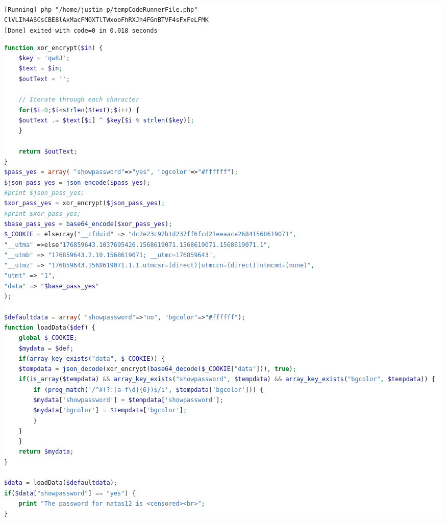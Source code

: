 ```text
[Running] php "/home/justin-p/tempCodeRunnerFile.php"
ClVLIh4ASCsCBE8lAxMacFMOXTlTWxooFhRXJh4FGnBTVF4sFxFeLFMK
[Done] exited with code=0 in 0.018 seconds
```

```php
function xor_encrypt($in) {
    $key = 'qw8J';
    $text = $in;
    $outText = '';

    // Iterate through each character
    for($i=0;$i<strlen($text);$i++) {
    $outText .= $text[$i] ^ $key[$i % strlen($key)];
    }

    return $outText;
}
$pass_yes = array( "showpassword"=>"yes", "bgcolor"=>"#ffffff");
$json_pass_yes = json_encode($pass_yes);
#print $json_pass_yes;
$xor_pass_yes = xor_encrypt($json_pass_yes);
#print $xor_pass_yes;
$base_pass_yes = base64_encode($xor_pass_yes);
$_COOKIE = elserray("__cfduid" => "dc2e23c92b1d237ff6fcd21eeaace26841568619071",
"__utma" =>else"176859643.1037695426.1568619071.1568619071.1568619071.1",
"__utmb" => "176859643.2.10.1568619071; __utmc=176859643",
"__utmz" => "176859643.1568619071.1.1.utmcsr=(direct)|utmccn=(direct)|utmcmd=(none)",
"utmt" => "1",
"data" => "$base_pass_yes"
);

$defaultdata = array( "showpassword"=>"no", "bgcolor"=>"#ffffff");
function loadData($def) {
    global $_COOKIE;
    $mydata = $def;
    if(array_key_exists("data", $_COOKIE)) {
    $tempdata = json_decode(xor_encrypt(base64_decode($_COOKIE["data"])), true);
    if(is_array($tempdata) && array_key_exists("showpassword", $tempdata) && array_key_exists("bgcolor", $tempdata)) {
        if (preg_match('/^#(?:[a-f\d]{6})$/i', $tempdata['bgcolor'])) {
        $mydata['showpassword'] = $tempdata['showpassword'];
        $mydata['bgcolor'] = $tempdata['bgcolor'];
        }
    }
    }
    return $mydata;
}

$data = loadData($defaultdata);
if($data["showpassword"] == "yes") {
    print "The password for natas12 is <censored><br>";
}
```
